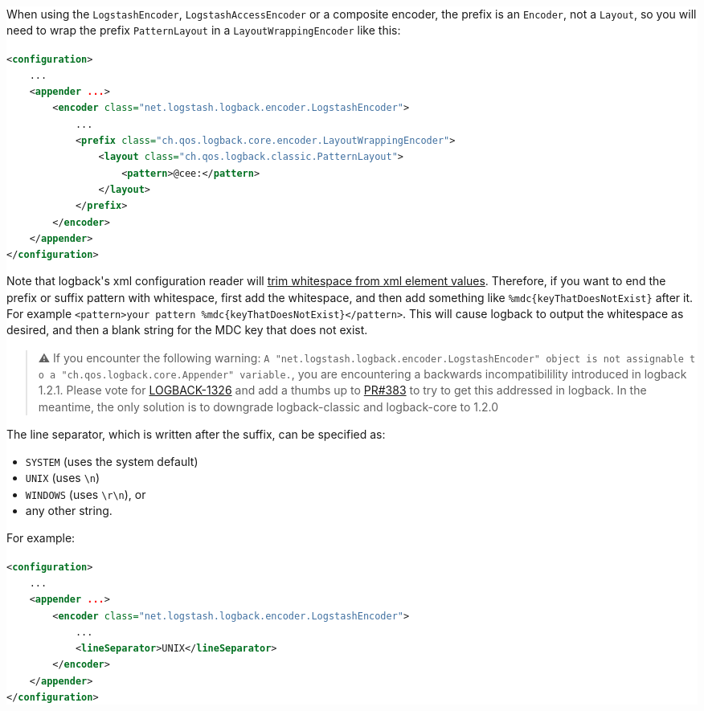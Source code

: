 When using the `LogstashEncoder`, `LogstashAccessEncoder` or a composite encoder, the prefix is an `Encoder`, not a `Layout`, so you will need to wrap the prefix `PatternLayout` in a `LayoutWrappingEncoder` like this:

```xml
<configuration>
    ...
    <appender ...>
        <encoder class="net.logstash.logback.encoder.LogstashEncoder">
            ...
            <prefix class="ch.qos.logback.core.encoder.LayoutWrappingEncoder">
                <layout class="ch.qos.logback.classic.PatternLayout">
                    <pattern>@cee:</pattern>
                </layout>
            </prefix>    
        </encoder>
    </appender>
</configuration>
```

Note that logback's xml configuration reader will [trim whitespace from xml element values](https://github.com/qos-ch/logback/blob/c2dcbfcfb4048d11d7e81cd9220efbaaccf931fa/logback-core/src/main/java/ch/qos/logback/core/joran/event/BodyEvent.java#L27-L37).  Therefore, if you want to end the prefix or suffix pattern with whitespace, first add the whitespace, and then add something like `%mdc{keyThatDoesNotExist}` after it.  For example `<pattern>your pattern %mdc{keyThatDoesNotExist}</pattern>`.  This will cause logback to output the whitespace as desired, and then a blank string for the MDC key that does not exist.

> :warning: If you encounter the following warning: `A "net.logstash.logback.encoder.LogstashEncoder" object is not assignable to a "ch.qos.logback.core.Appender" variable.`, you are encountering a backwards incompatibilility introduced in logback 1.2.1.  Please vote for [LOGBACK-1326](https://jira.qos.ch/browse/LOGBACK-1326) and add a thumbs up to [PR#383](https://github.com/qos-ch/logback/pull/383) to try to get this addressed in logback.  In the meantime, the only solution is to downgrade logback-classic and logback-core to 1.2.0

The line separator, which is written after the suffix, can be specified as:
* `SYSTEM` (uses the system default)
* `UNIX` (uses `\n`)
* `WINDOWS` (uses `\r\n`), or
* any other string.

For example:

```xml
<configuration>
    ...
    <appender ...>
        <encoder class="net.logstash.logback.encoder.LogstashEncoder">
            ...
            <lineSeparator>UNIX</lineSeparator>
        </encoder>
    </appender>
</configuration>
```
